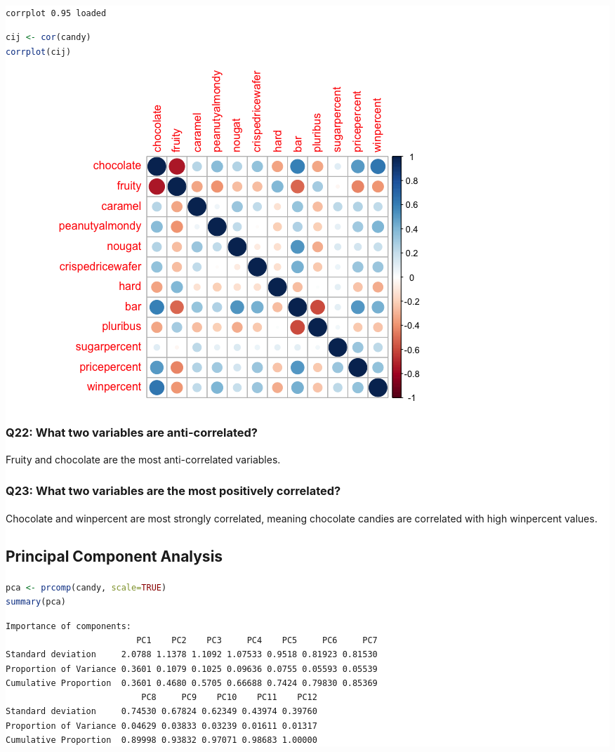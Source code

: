     corrplot 0.95 loaded

``` r
cij <- cor(candy)
corrplot(cij)
```

![](class09_files/figure-commonmark/unnamed-chunk-19-1.png)

### Q22: What two variables are anti-correlated?

Fruity and chocolate are the most anti-correlated variables.

### Q23: What two variables are the most positively correlated?

Chocolate and winpercent are most strongly correlated, meaning chocolate
candies are correlated with high winpercent values.

## Principal Component Analysis

``` r
pca <- prcomp(candy, scale=TRUE)
summary(pca)
```

    Importance of components:
                              PC1    PC2    PC3     PC4    PC5     PC6     PC7
    Standard deviation     2.0788 1.1378 1.1092 1.07533 0.9518 0.81923 0.81530
    Proportion of Variance 0.3601 0.1079 0.1025 0.09636 0.0755 0.05593 0.05539
    Cumulative Proportion  0.3601 0.4680 0.5705 0.66688 0.7424 0.79830 0.85369
                               PC8     PC9    PC10    PC11    PC12
    Standard deviation     0.74530 0.67824 0.62349 0.43974 0.39760
    Proportion of Variance 0.04629 0.03833 0.03239 0.01611 0.01317
    Cumulative Proportion  0.89998 0.93832 0.97071 0.98683 1.00000
